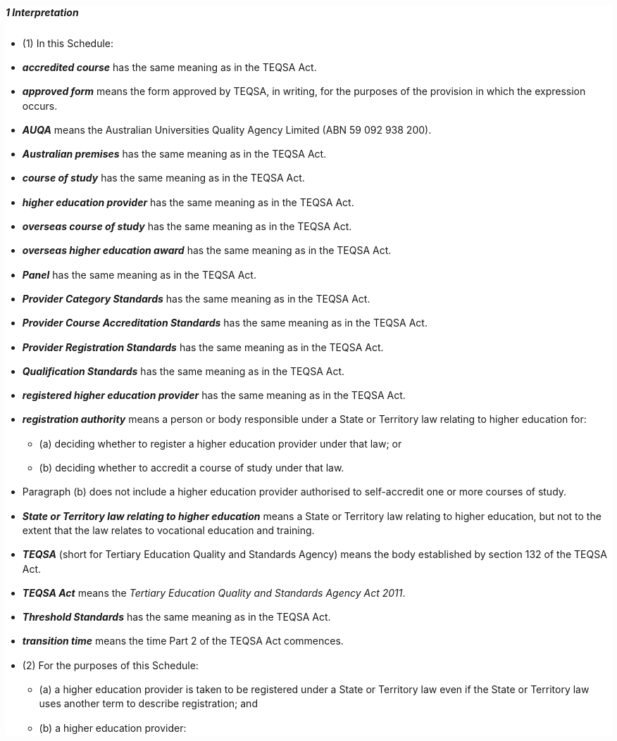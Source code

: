 ##### 1  Interpretation

   * (1) In this Schedule:

   * **_accredited course_** has the same meaning as in the TEQSA Act.

   * **_approved form_** means the form approved by TEQSA, in writing, for the purposes of the provision in which the expression occurs.

   * **_AUQA_** means the Australian Universities Quality Agency Limited (ABN 59 092 938 200).

   * **_Australian premises_** has the same meaning as in the TEQSA Act.

   * **_course of study_** has the same meaning as in the TEQSA Act.

   * **_higher education provider_** has the same meaning as in the TEQSA Act.

   * **_overseas course of study_** has the same meaning as in the TEQSA Act.

   * **_overseas higher education award_** has the same meaning as in the TEQSA Act.

   * **_Panel_** has the same meaning as in the TEQSA Act.

   * **_Provider Category Standards_** has the same meaning as in the TEQSA Act.

   * **_Provider Course Accreditation Standards_** has the same meaning as in the TEQSA Act.

   * **_Provider Registration Standards_** has the same meaning as in the TEQSA Act.

   * **_Qualification Standards_** has the same meaning as in the TEQSA Act.

   * **_registered higher education provider_** has the same meaning as in the TEQSA Act.

   * **_registration authority_** means a person or body responsible under a State or Territory law relating to higher education for:

      * (a) deciding whether to register a higher education provider under that law; or

      * (b) deciding whether to accredit a course of study under that law.

   * Paragraph (b) does not include a higher education provider authorised to self-accredit one or more courses of study.

   * **_State or Territory law relating to higher education_** means a State or Territory law relating to higher education, but not to the extent that the law relates to vocational education and training.

   * **_TEQSA_** (short for Tertiary Education Quality and Standards Agency) means the body established by section 132 of the TEQSA Act.

   * **_TEQSA Act_** means the _Tertiary Education Quality and Standards Agency Act 2011_.

   * **_Threshold Standards_** has the same meaning as in the TEQSA Act.

   * **_transition time_** means the time Part 2 of the TEQSA Act commences.

   * (2) For the purposes of this Schedule:

      * (a) a higher education provider is taken to be registered under a State or Territory law even if the State or Territory law uses another term to describe registration; and

      * (b) a higher education provider:
